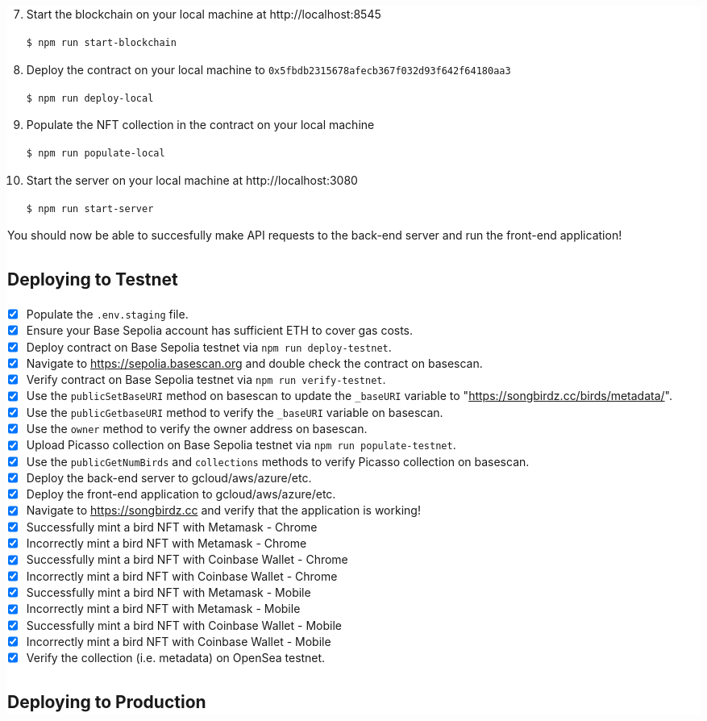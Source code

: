 7. Start the blockchain on your local machine at http://localhost:8545

	```bash
	$ npm run start-blockchain
	```

8. Deploy the contract on your local machine to `0x5fbdb2315678afecb367f032d93f642f64180aa3`

	```bash
	$ npm run deploy-local
	```

9. Populate the NFT collection in the contract on your local machine

	```bash
	$ npm run populate-local
	```

10. Start the server on your local machine at http://localhost:3080

	```bash
	$ npm run start-server
	```

You should now be able to succesfully make API requests to the back-end server and run the front-end application!

## Deploying to Testnet

- [x] Populate the `.env.staging` file.
- [x] Ensure your Base Sepolia account has sufficient ETH to cover gas costs.
- [x] Deploy contract on Base Sepolia testnet via `npm run deploy-testnet`.
- [x] Navigate to https://sepolia.basescan.org and double check the contract on basescan.
- [x] Verify contract on Base Sepolia testnet via `npm run verify-testnet`.
- [x] Use the `publicSetBaseURI` method on basescan to update the `_baseURI` variable to "https://songbirdz.cc/birds/metadata/".
- [x] Use the `publicGetbaseURI` method to verify the `_baseURI` variable on basescan.
- [x] Use the `owner` method to verify the owner address on basescan.
- [x] Upload Picasso collection on Base Sepolia testnet via `npm run populate-testnet`.
- [x] Use the `publicGetNumBirds` and `collections` methods to verify Picasso collection on basescan.
- [x] Deploy the back-end server to gcloud/aws/azure/etc.
- [x] Deploy the front-end application to gcloud/aws/azure/etc.
- [x] Navigate to https://songbirdz.cc and verify that the application is working!
- [x] Successfully mint a bird NFT with Metamask - Chrome
- [x] Incorrectly mint a bird NFT with Metamask - Chrome
- [x] Successfully mint a bird NFT with Coinbase Wallet - Chrome
- [x] Incorrectly mint a bird NFT with Coinbase Wallet - Chrome
- [x] Successfully mint a bird NFT with Metamask - Mobile
- [x] Incorrectly mint a bird NFT with Metamask - Mobile
- [x] Successfully mint a bird NFT with Coinbase Wallet - Mobile
- [x] Incorrectly mint a bird NFT with Coinbase Wallet - Mobile
- [x] Verify the collection (i.e. metadata) on OpenSea testnet.

## Deploying to Production
